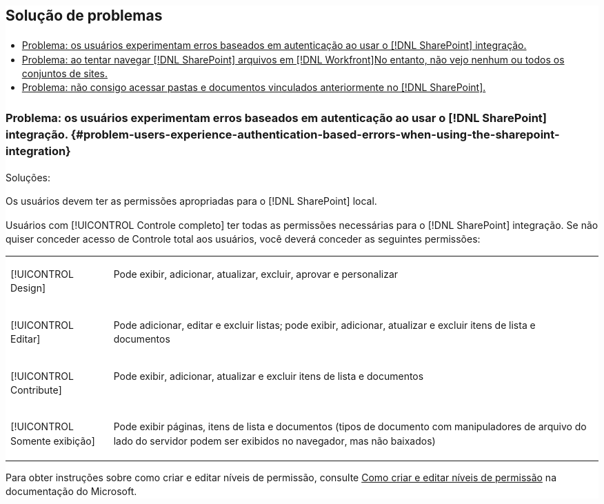 


## Solução de problemas

* [Problema: os usuários experimentam erros baseados em autenticação ao usar o [!DNL SharePoint] integração.](#problem-users-experience-authentication-based-errors-when-using-the-sharepoint-integration)
* [Problema: ao tentar navegar [!DNL SharePoint] arquivos em [!DNL Workfront]No entanto, não vejo nenhum ou todos os conjuntos de sites.](#problem-when-attempting-to-browse-sharepoint-files-in-workfront-i-do-not-see-any-or-all-of-my-site-collections)
* [Problema: não consigo acessar pastas e documentos vinculados anteriormente no [!DNL SharePoint].](#problem-i-cannot-access-previously-linked-folders-and-documents-in-sharepoint)

### Problema: os usuários experimentam erros baseados em autenticação ao usar o [!DNL SharePoint] integração. {#problem-users-experience-authentication-based-errors-when-using-the-sharepoint-integration}

Soluções:

Os usuários devem ter as permissões apropriadas para o [!DNL SharePoint] local.

Usuários com [!UICONTROL Controle completo] ter todas as permissões necessárias para o [!DNL SharePoint] integração. Se não quiser conceder acesso de Controle total aos usuários, você deverá conceder as seguintes permissões:

<table style="table-layout:auto"> 
 <col> 
 <col> 
 <tbody> 
  <tr> 
   <td role="rowheader"> <p>[!UICONTROL Design]</p> </td> 
   <td> <p>Pode exibir, adicionar, atualizar, excluir, aprovar e personalizar</p> </td> 
  </tr> 
  <tr> 
   <td role="rowheader"> <p>[!UICONTROL Editar]</p> </td> 
   <td> <p>Pode adicionar, editar e excluir listas; pode exibir, adicionar, atualizar e excluir itens de lista e documentos</p> </td> 
  </tr> 
  <tr> 
   <td role="rowheader"> <p>[!UICONTROL Contribute]</p> </td> 
   <td> <p>Pode exibir, adicionar, atualizar e excluir itens de lista e documentos</p> </td> 
  </tr> 
  <tr> 
   <td role="rowheader"> <p>[!UICONTROL Somente exibição]</p> </td> 
   <td> <p>Pode exibir páginas, itens de lista e documentos (tipos de documento com manipuladores de arquivo do lado do servidor podem ser exibidos no navegador, mas não baixados)</p> </td> 
  </tr> 
 </tbody> 
</table>

Para obter instruções sobre como criar e editar níveis de permissão, consulte [Como criar e editar níveis de permissão](https://docs.microsoft.com/en-us/sharepoint/how-to-create-and-edit-permission-levels) na documentação do Microsoft.
